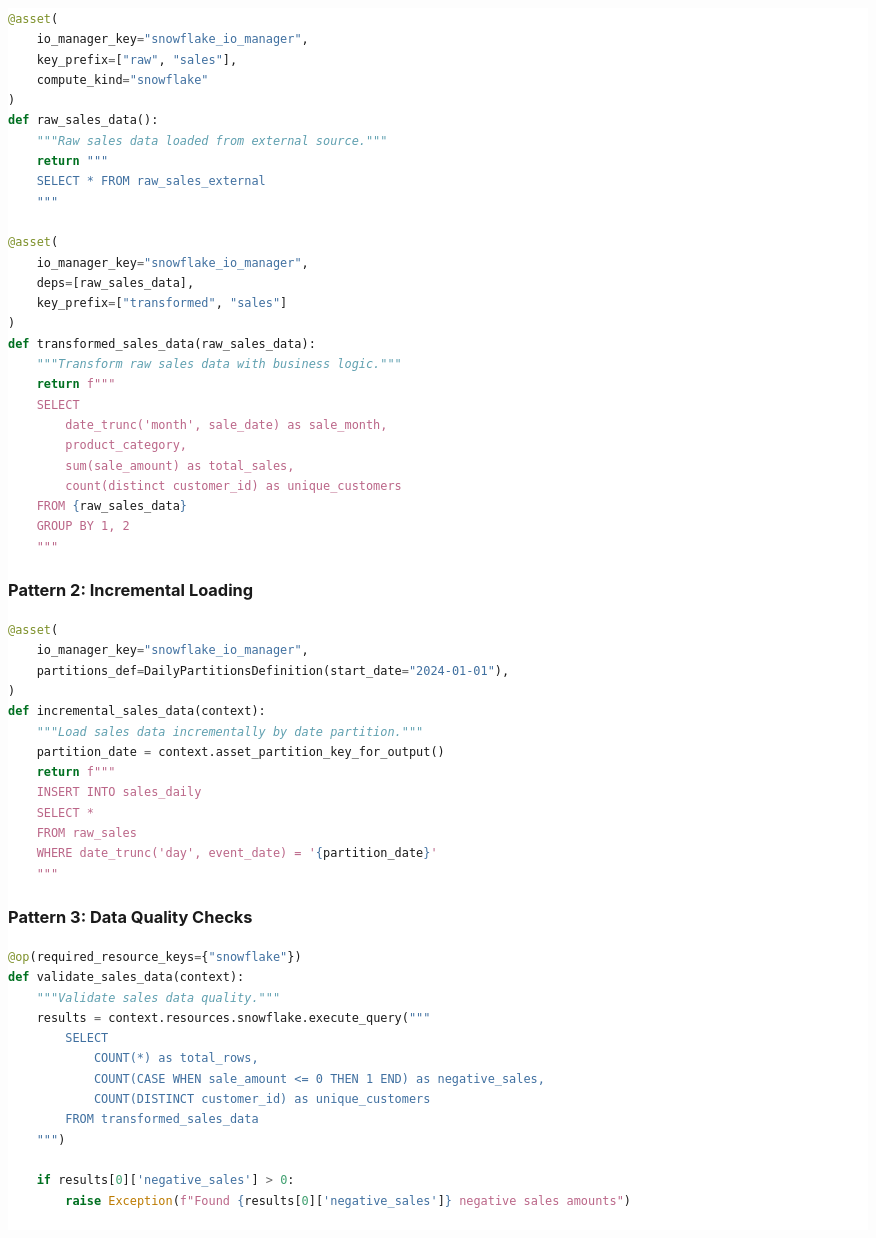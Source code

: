 ```python
@asset(
    io_manager_key="snowflake_io_manager",
    key_prefix=["raw", "sales"],
    compute_kind="snowflake"
)
def raw_sales_data():
    """Raw sales data loaded from external source."""
    return """
    SELECT * FROM raw_sales_external
    """

@asset(
    io_manager_key="snowflake_io_manager",
    deps=[raw_sales_data],
    key_prefix=["transformed", "sales"]
)
def transformed_sales_data(raw_sales_data):
    """Transform raw sales data with business logic."""
    return f"""
    SELECT 
        date_trunc('month', sale_date) as sale_month,
        product_category,
        sum(sale_amount) as total_sales,
        count(distinct customer_id) as unique_customers
    FROM {raw_sales_data}
    GROUP BY 1, 2
    """
```

### Pattern 2: Incremental Loading

```python
@asset(
    io_manager_key="snowflake_io_manager",
    partitions_def=DailyPartitionsDefinition(start_date="2024-01-01"),
)
def incremental_sales_data(context):
    """Load sales data incrementally by date partition."""
    partition_date = context.asset_partition_key_for_output()
    return f"""
    INSERT INTO sales_daily
    SELECT *
    FROM raw_sales
    WHERE date_trunc('day', event_date) = '{partition_date}'
    """
```

### Pattern 3: Data Quality Checks

```python
@op(required_resource_keys={"snowflake"})
def validate_sales_data(context):
    """Validate sales data quality."""
    results = context.resources.snowflake.execute_query("""
        SELECT 
            COUNT(*) as total_rows,
            COUNT(CASE WHEN sale_amount <= 0 THEN 1 END) as negative_sales,
            COUNT(DISTINCT customer_id) as unique_customers
        FROM transformed_sales_data
    """)
    
    if results[0]['negative_sales'] > 0:
        raise Exception(f"Found {results[0]['negative_sales']} negative sales amounts")
    
```